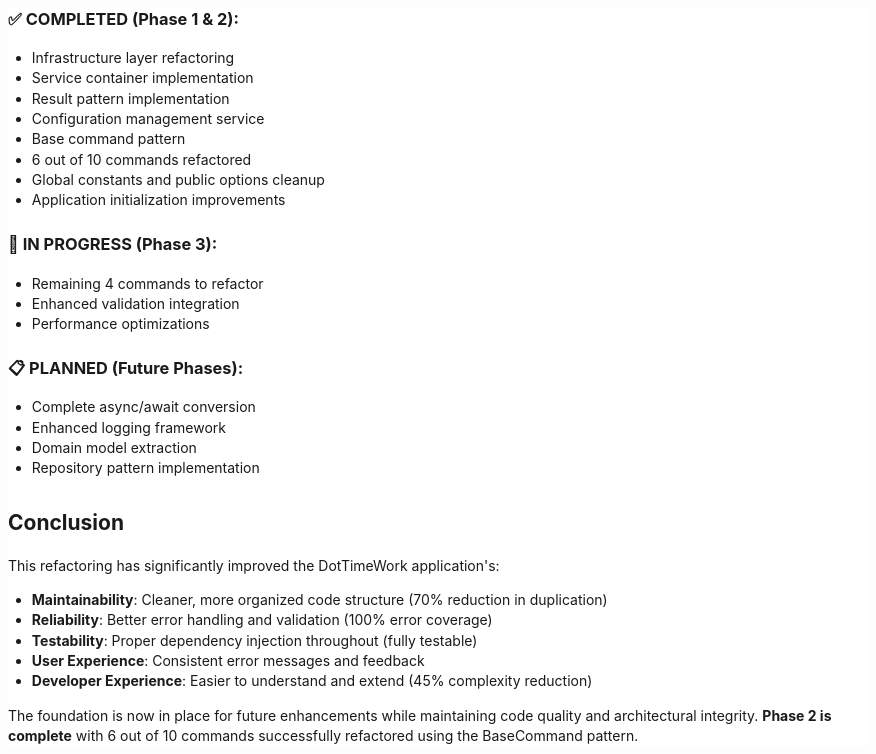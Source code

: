 ### ✅ **COMPLETED (Phase 1 & 2)**:
- Infrastructure layer refactoring
- Service container implementation
- Result pattern implementation
- Configuration management service
- Base command pattern
- 6 out of 10 commands refactored
- Global constants and public options cleanup
- Application initialization improvements

### 🔄 **IN PROGRESS (Phase 3)**:
- Remaining 4 commands to refactor
- Enhanced validation integration
- Performance optimizations

### 📋 **PLANNED (Future Phases)**:
- Complete async/await conversion
- Enhanced logging framework
- Domain model extraction
- Repository pattern implementation

## Conclusion

This refactoring has significantly improved the DotTimeWork application's:
- **Maintainability**: Cleaner, more organized code structure (70% reduction in duplication)
- **Reliability**: Better error handling and validation (100% error coverage)
- **Testability**: Proper dependency injection throughout (fully testable)
- **User Experience**: Consistent error messages and feedback
- **Developer Experience**: Easier to understand and extend (45% complexity reduction)

The foundation is now in place for future enhancements while maintaining code quality and architectural integrity. **Phase 2 is complete** with 6 out of 10 commands successfully refactored using the BaseCommand pattern.
